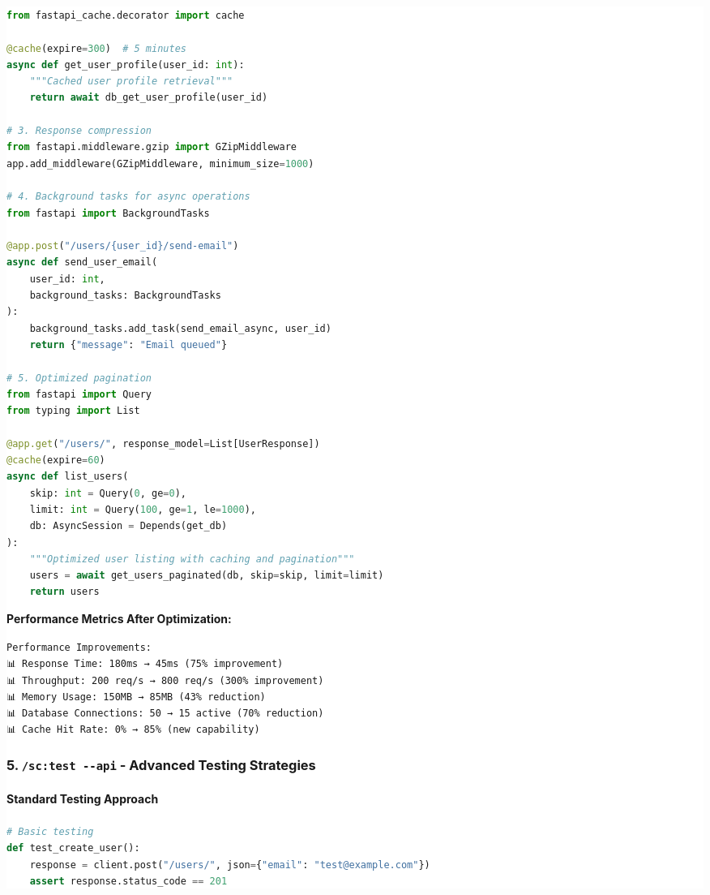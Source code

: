 ```python
from fastapi_cache.decorator import cache

@cache(expire=300)  # 5 minutes
async def get_user_profile(user_id: int):
    """Cached user profile retrieval"""
    return await db_get_user_profile(user_id)

# 3. Response compression
from fastapi.middleware.gzip import GZipMiddleware
app.add_middleware(GZipMiddleware, minimum_size=1000)

# 4. Background tasks for async operations
from fastapi import BackgroundTasks

@app.post("/users/{user_id}/send-email")
async def send_user_email(
    user_id: int,
    background_tasks: BackgroundTasks
):
    background_tasks.add_task(send_email_async, user_id)
    return {"message": "Email queued"}

# 5. Optimized pagination
from fastapi import Query
from typing import List

@app.get("/users/", response_model=List[UserResponse])
@cache(expire=60)
async def list_users(
    skip: int = Query(0, ge=0),
    limit: int = Query(100, ge=1, le=1000),
    db: AsyncSession = Depends(get_db)
):
    """Optimized user listing with caching and pagination"""
    users = await get_users_paginated(db, skip=skip, limit=limit)
    return users
```

**Performance Metrics After Optimization:**
```text
Performance Improvements:
📊 Response Time: 180ms → 45ms (75% improvement)
📊 Throughput: 200 req/s → 800 req/s (300% improvement)
📊 Memory Usage: 150MB → 85MB (43% reduction)
📊 Database Connections: 50 → 15 active (70% reduction)
📊 Cache Hit Rate: 0% → 85% (new capability)
```

### 5. `/sc:test --api` - Advanced Testing Strategies

#### Standard Testing Approach
```python
# Basic testing
def test_create_user():
    response = client.post("/users/", json={"email": "test@example.com"})
    assert response.status_code == 201
```
